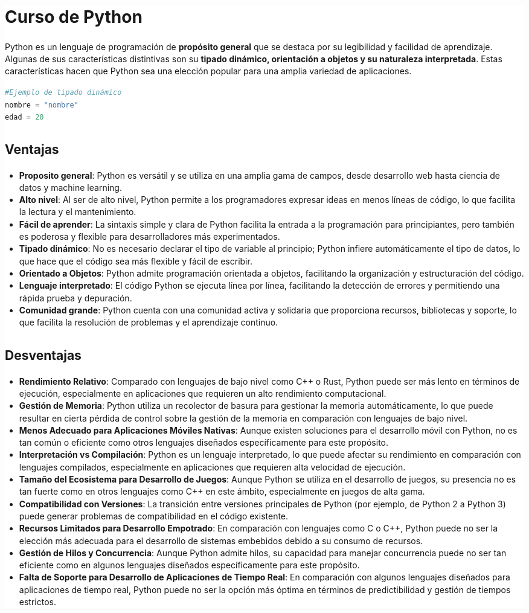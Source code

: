 # Curso de Python

Python es un lenguaje de programación de **propósito general** que se destaca por su legibilidad y facilidad de aprendizaje. Algunas de sus características distintivas son su **tipado dinámico, orientación a objetos y su naturaleza interpretada**. Estas características hacen que Python sea una elección popular para una amplia variedad de aplicaciones.

```python
#Ejemplo de tipado dinámico
nombre = "nombre"
edad = 20
```
## Ventajas


- **Proposito general**: Python es versátil y se utiliza en una amplia gama de campos, desde desarrollo web hasta ciencia de datos y machine learning.
- **Alto nivel**: Al ser de alto nivel, Python permite a los programadores expresar ideas en menos líneas de código, lo que facilita la lectura y el mantenimiento.
- **Fácil de aprender**: La sintaxis simple y clara de Python facilita la entrada a la programación para principiantes, pero también es poderosa y flexible para desarrolladores más experimentados.
- **Tipado dinámico**: No es necesario declarar el tipo de variable al principio; Python infiere automáticamente el tipo de datos, lo que hace que el código sea más flexible y fácil de escribir.
- **Orientado a Objetos**: Python admite programación orientada a objetos, facilitando la organización y estructuración del código.
- **Lenguaje interpretado**: El código Python se ejecuta línea por línea, facilitando la detección de errores y permitiendo una rápida prueba y depuración.
- **Comunidad grande**: Python cuenta con una comunidad activa y solidaria que proporciona recursos, bibliotecas y soporte, lo que facilita la resolución de problemas y el aprendizaje continuo.

## Desventajas

- **Rendimiento Relativo**: Comparado con lenguajes de bajo nivel como C++ o Rust, Python puede ser más lento en términos de ejecución, especialmente en aplicaciones que requieren un alto rendimiento computacional.
- **Gestión de Memoria**: Python utiliza un recolector de basura para gestionar la memoria automáticamente, lo que puede resultar en cierta pérdida de control sobre la gestión de la memoria en comparación con lenguajes de bajo nivel.
- **Menos Adecuado para Aplicaciones Móviles Nativas**: Aunque existen soluciones para el desarrollo móvil con Python, no es tan común o eficiente como otros lenguajes diseñados específicamente para este propósito.
- **Interpretación vs Compilación**: Python es un lenguaje interpretado, lo que puede afectar su rendimiento en comparación con lenguajes compilados, especialmente en aplicaciones que requieren alta velocidad de ejecución.
- **Tamaño del Ecosistema para Desarrollo de Juegos**: Aunque Python se utiliza en el desarrollo de juegos, su presencia no es tan fuerte como en otros lenguajes como C++ en este ámbito, especialmente en juegos de alta gama.
- **Compatibilidad con Versiones**: La transición entre versiones principales de Python (por ejemplo, de Python 2 a Python 3) puede generar problemas de compatibilidad en el código existente.
- **Recursos Limitados para Desarrollo Empotrado**: En comparación con lenguajes como C o C++, Python puede no ser la elección más adecuada para el desarrollo de sistemas embebidos debido a su consumo de recursos.
- **Gestión de Hilos y Concurrencia**: Aunque Python admite hilos, su capacidad para manejar concurrencia puede no ser tan eficiente como en algunos lenguajes diseñados específicamente para este propósito.
- **Falta de Soporte para Desarrollo de Aplicaciones de Tiempo Real**: En comparación con algunos lenguajes diseñados para aplicaciones de tiempo real, Python puede no ser la opción más óptima en términos de predictibilidad y gestión de tiempos estrictos.
